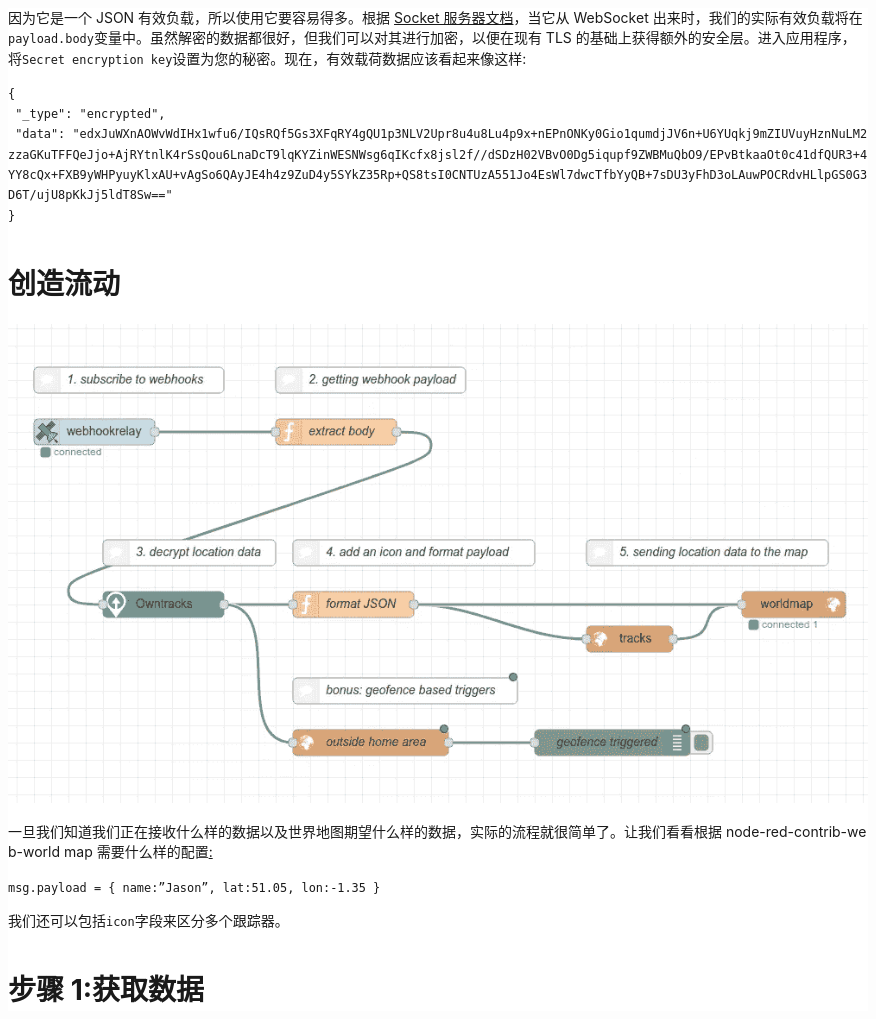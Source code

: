 因为它是一个 JSON 有效负载，所以使用它要容易得多。根据 [Socket 服务器文档](https://webhookrelay.com/v1/guide/socket-server.html#Schema)，当它从 WebSocket 出来时，我们的实际有效负载将在`payload.body`变量中。虽然解密的数据都很好，但我们可以对其进行加密，以便在现有 TLS 的基础上获得额外的安全层。进入应用程序，将`Secret encryption key`设置为您的秘密。现在，有效载荷数据应该看起来像这样:

```
{
 "_type": "encrypted",
 "data": "edxJuWXnAOWvWdIHx1wfu6/IQsRQf5Gs3XFqRY4gQU1p3NLV2Upr8u4u8Lu4p9x+nEPnONKy0Gio1qumdjJV6n+U6YUqkj9mZIUVuyHznNuLM2zzaGKuTFFQeJjo+AjRYtnlK4rSsQou6LnaDcT9lqKYZinWESNWsg6qIKcfx8jsl2f//dSDzH02VBvO0Dg5iqupf9ZWBMuQbO9/EPvBtkaaOt0c41dfQUR3+4YY8cQx+FXB9yWHPyuyKlxAU+vAgSo6QAyJE4h4z9ZuD4y5SYkZ35Rp+QS8tsI0CNTUzA551Jo4EsWl7dwcTfbYyQB+7sDU3yFhD3oLAuwPOCRdvHLlpGS0G3D6T/ujU8pKkJj5ldT8Sw=="
}
```

# 创造流动

![](img/3bb4f39bedd75a64639835bbd3ab4e7e.png)

一旦我们知道我们正在接收什么样的数据以及世界地图期望什么样的数据，实际的流程就很简单了。让我们看看根据 node-red-contrib-we b-world map 需要什么样的配置[:](https://flows.nodered.org/node/node-red-contrib-web-worldmap)

```
msg.payload = { name:”Jason”, lat:51.05, lon:-1.35 }
```

我们还可以包括`icon`字段来区分多个跟踪器。

# 步骤 1:获取数据
